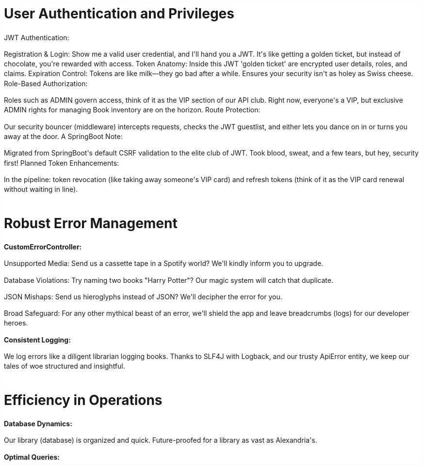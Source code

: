 # User Authentication and Privileges <a name="user-authentication-and-privileges"></a>
JWT Authentication:

Registration & Login: Show me a valid user credential, and I'll hand you a JWT. It's like getting a golden ticket, but instead of chocolate, you're rewarded with access.
Token Anatomy: Inside this JWT 'golden ticket' are encrypted user details, roles, and claims.
Expiration Control: Tokens are like milk—they go bad after a while. Ensures your security isn't as holey as Swiss cheese.
Role-Based Authorization:

Roles such as ADMIN govern access, think of it as the VIP section of our API club. Right now, everyone's a VIP, but exclusive ADMIN rights for managing Book inventory are on the horizon.
Route Protection:

Our security bouncer (middleware) intercepts requests, checks the JWT guestlist, and either lets you dance on in or turns you away at the door.
A SpringBoot Note:

Migrated from SpringBoot's default CSRF validation to the elite club of JWT. Took blood, sweat, and a few tears, but hey, security first!
Planned Token Enhancements:

In the pipeline: token revocation (like taking away someone's VIP card) and refresh tokens (think of it as the VIP card renewal without waiting in line).

# Robust Error Management <a name="robust-error-management"></a>
**CustomErrorController:**

Unsupported Media: Send us a cassette tape in a Spotify world? We'll kindly inform you to upgrade.

Database Violations: Try naming two books "Harry Potter"? Our magic system will catch that duplicate.

JSON Mishaps: Send us hieroglyphs instead of JSON? We'll decipher the error for you.

Broad Safeguard: For any other mythical beast of an error, we'll shield the app and leave breadcrumbs (logs) for our developer heroes.

**Consistent Logging:**

We log errors like a diligent librarian logging books. Thanks to SLF4J with Logback, and our trusty ApiError entity, we keep our tales of woe structured and insightful.

# Efficiency in Operations <a name="efficiency-in-operations"></a>
**Database Dynamics:**

Our library (database) is organized and quick. Future-proofed for a library as vast as Alexandria's.

**Optimal Queries:**
